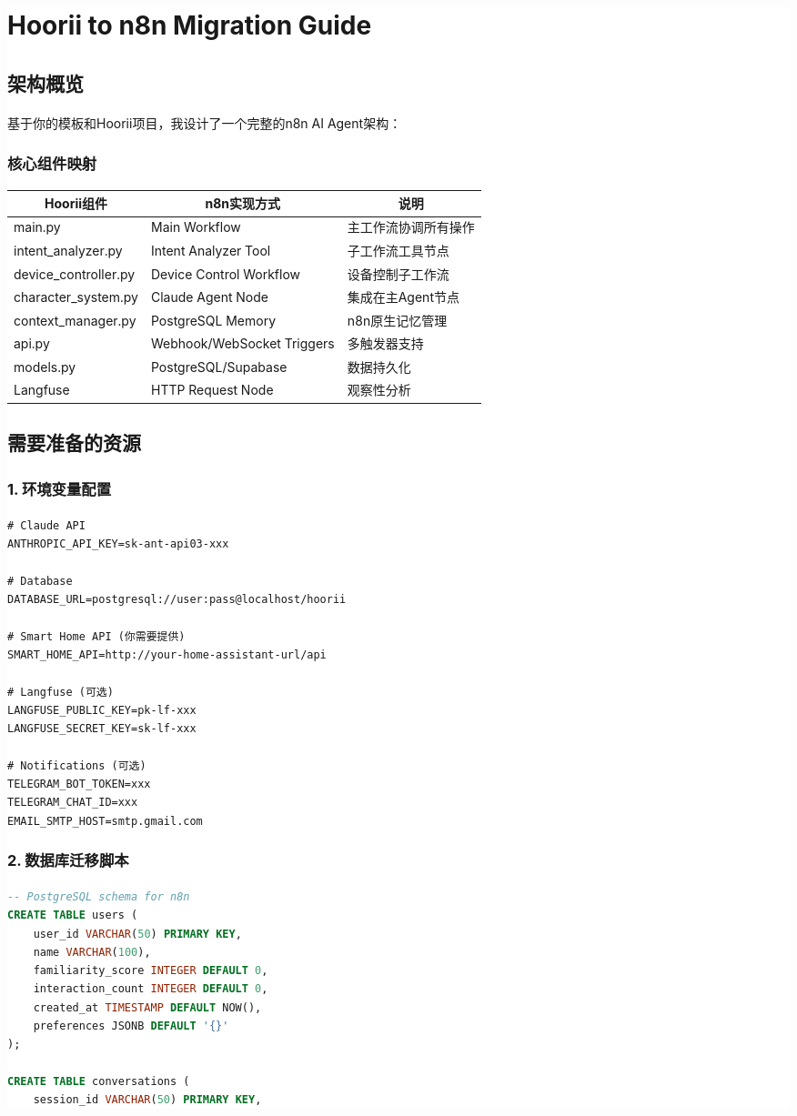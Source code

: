 # Hoorii to n8n Migration Guide

## 架构概览

基于你的模板和Hoorii项目，我设计了一个完整的n8n AI Agent架构：

### 核心组件映射

| Hoorii组件 | n8n实现方式 | 说明 |
|------------|------------|------|
| main.py | Main Workflow | 主工作流协调所有操作 |
| intent_analyzer.py | Intent Analyzer Tool | 子工作流工具节点 |
| device_controller.py | Device Control Workflow | 设备控制子工作流 |
| character_system.py | Claude Agent Node | 集成在主Agent节点 |
| context_manager.py | PostgreSQL Memory | n8n原生记忆管理 |
| api.py | Webhook/WebSocket Triggers | 多触发器支持 |
| models.py | PostgreSQL/Supabase | 数据持久化 |
| Langfuse | HTTP Request Node | 观察性分析 |

## 需要准备的资源

### 1. **环境变量配置**
```env
# Claude API
ANTHROPIC_API_KEY=sk-ant-api03-xxx

# Database
DATABASE_URL=postgresql://user:pass@localhost/hoorii

# Smart Home API (你需要提供)
SMART_HOME_API=http://your-home-assistant-url/api

# Langfuse (可选)
LANGFUSE_PUBLIC_KEY=pk-lf-xxx
LANGFUSE_SECRET_KEY=sk-lf-xxx

# Notifications (可选)
TELEGRAM_BOT_TOKEN=xxx
TELEGRAM_CHAT_ID=xxx
EMAIL_SMTP_HOST=smtp.gmail.com
```

### 2. **数据库迁移脚本**
```sql
-- PostgreSQL schema for n8n
CREATE TABLE users (
    user_id VARCHAR(50) PRIMARY KEY,
    name VARCHAR(100),
    familiarity_score INTEGER DEFAULT 0,
    interaction_count INTEGER DEFAULT 0,
    created_at TIMESTAMP DEFAULT NOW(),
    preferences JSONB DEFAULT '{}'
);

CREATE TABLE conversations (
    session_id VARCHAR(50) PRIMARY KEY,
```